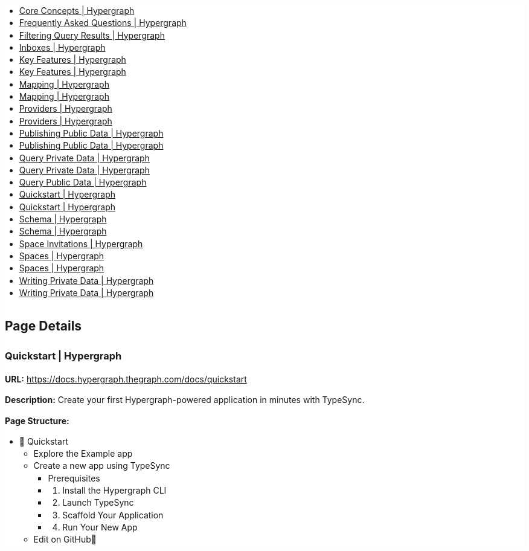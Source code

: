 - [Core Concepts | Hypergraph](https://docs.hypergraph.thegraph.com/docs/core-concepts#__docusaurus_skipToContent_fallback)
- [Frequently Asked Questions | Hypergraph](https://docs.hypergraph.thegraph.com/docs/faq)
- [Filtering Query Results | Hypergraph](https://docs.hypergraph.thegraph.com/docs/filtering-query-results)
- [Inboxes | Hypergraph](https://docs.hypergraph.thegraph.com/docs/inboxes)
- [Key Features | Hypergraph](https://docs.hypergraph.thegraph.com/docs/key-features)
- [Key Features | Hypergraph](https://docs.hypergraph.thegraph.com/docs/key-features#__docusaurus_skipToContent_fallback)
- [Mapping | Hypergraph](https://docs.hypergraph.thegraph.com/docs/mapping)
- [Mapping | Hypergraph](https://docs.hypergraph.thegraph.com/docs/mapping#__docusaurus_skipToContent_fallback)
- [Providers | Hypergraph](https://docs.hypergraph.thegraph.com/docs/providers)
- [Providers | Hypergraph](https://docs.hypergraph.thegraph.com/docs/providers#__docusaurus_skipToContent_fallback)
- [Publishing Public Data | Hypergraph](https://docs.hypergraph.thegraph.com/docs/publishing-public-data)
- [Publishing Public Data | Hypergraph](https://docs.hypergraph.thegraph.com/docs/publishing-public-data#__docusaurus_skipToContent_fallback)
- [Query Private Data | Hypergraph](https://docs.hypergraph.thegraph.com/docs/query-private-data)
- [Query Private Data | Hypergraph](https://docs.hypergraph.thegraph.com/docs/query-private-data#__docusaurus_skipToContent_fallback)
- [Query Public Data | Hypergraph](https://docs.hypergraph.thegraph.com/docs/query-public-data)
- [Quickstart | Hypergraph](https://docs.hypergraph.thegraph.com/docs/quickstart)
- [Quickstart | Hypergraph](https://docs.hypergraph.thegraph.com/docs/quickstart#__docusaurus_skipToContent_fallback)
- [Schema | Hypergraph](https://docs.hypergraph.thegraph.com/docs/schema)
- [Schema | Hypergraph](https://docs.hypergraph.thegraph.com/docs/schema#__docusaurus_skipToContent_fallback)
- [Space Invitations | Hypergraph](https://docs.hypergraph.thegraph.com/docs/space-invitations)
- [Spaces | Hypergraph](https://docs.hypergraph.thegraph.com/docs/spaces)
- [Spaces | Hypergraph](https://docs.hypergraph.thegraph.com/docs/spaces#__docusaurus_skipToContent_fallback)
- [Writing Private Data | Hypergraph](https://docs.hypergraph.thegraph.com/docs/writing-private-data)
- [Writing Private Data | Hypergraph](https://docs.hypergraph.thegraph.com/docs/writing-private-data#__docusaurus_skipToContent_fallback)

## Page Details

### Quickstart | Hypergraph

**URL:** https://docs.hypergraph.thegraph.com/docs/quickstart

**Description:** Create your first Hypergraph-powered application in minutes with TypeSync.

**Page Structure:**
- 🚀 Quickstart
  - Explore the Example app​
  - Create a new app using TypeSync​
    - Prerequisites​
    - 1. Install the Hypergraph CLI​
    - 2. Launch TypeSync​
    - 3. Scaffold Your Application​
    - 4. Run Your New App​
  - Edit on GitHub👤​
